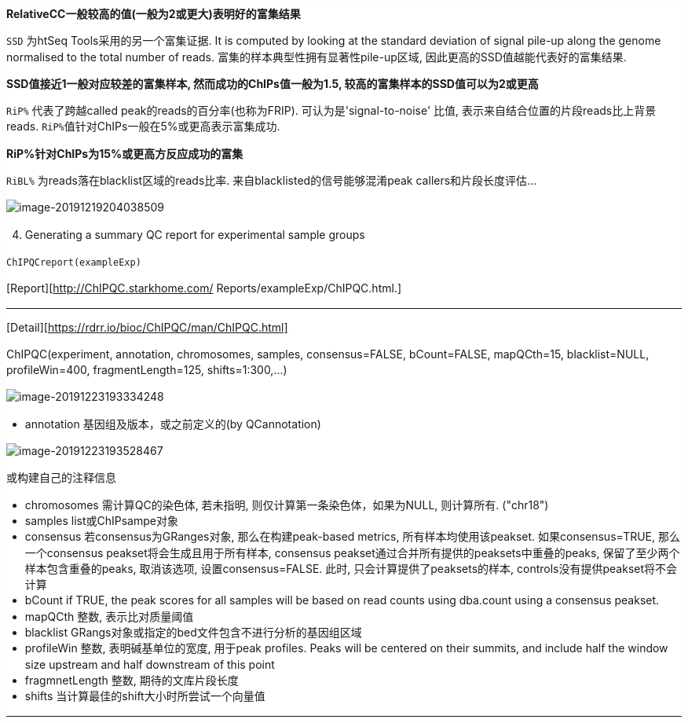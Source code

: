 **RelativeCC一般较高的值(一般为2或更大)表明好的富集结果**

`SSD` 为htSeq Tools采用的另一个富集证据. It is computed by looking at the standard deviation of signal pile-up along the genome normalised to the total number of reads. 富集的样本典型性拥有显著性pile-up区域, 因此更高的SSD值越能代表好的富集结果.

**SSD值接近1一般对应较差的富集样本, 然而成功的ChIPs值一般为1.5, 较高的富集样本的SSD值可以为2或更高**

`RiP%` 代表了跨越called peak的reads的百分率(也称为FRIP). 可认为是'signal-to-noise' 比值, 表示来自结合位置的片段reads比上背景reads. `RiP%`值针对ChIPs一般在5%或更高表示富集成功.

**RiP%针对ChIPs为15%或更高方反应成功的富集**

`RiBL%` 为reads落在blacklist区域的reads比率. 来自blacklisted的信号能够混淆peak callers和片段长度评估...

![image-20191219204038509](https://tva1.sinaimg.cn/large/006tNbRwgy1ga6xhonmtuj30oh079t9r.jpg)

4. Generating a summary QC report for experimental sample groups

`ChIPQCreport(exampleExp)`

[Report][http://ChIPQC.starkhome.com/ Reports/exampleExp/ChIPQC.html.]

***

[Detail][https://rdrr.io/bioc/ChIPQC/man/ChIPQC.html]

ChIPQC(experiment, annotation, chromosomes, samples, consensus=FALSE, bCount=FALSE, mapQCth=15, blacklist=NULL, profileWin=400, fragmentLength=125, shifts=1:300,...)

![image-20191223193334248](https://tva1.sinaimg.cn/large/006tNbRwgy1ga6xhrdskxj30z10pwq7y.jpg)

* annotation 基因组及版本，或之前定义的(by QCannotation)

![image-20191223193528467](https://tva1.sinaimg.cn/large/006tNbRwgy1ga6xhu19vej30vx0dg0u8.jpg)

或构建自己的注释信息

* chromosomes 需计算QC的染色体, 若未指明, 则仅计算第一条染色体，如果为NULL, 则计算所有. ("chr18")
* samples list或ChIPsampe对象
* consensus 若consensus为GRanges对象, 那么在构建peak-based metrics, 所有样本均使用该peakset. 如果consensus=TRUE, 那么一个consensus peakset将会生成且用于所有样本, consensus peakset通过合并所有提供的peaksets中重叠的peaks, 保留了至少两个样本包含重叠的peaks, 取消该选项, 设置consensus=FALSE. 此时, 只会计算提供了peaksets的样本, controls没有提供peakset将不会计算
* bCount if TRUE, the peak scores for all samples will be based on read counts using dba.count using a consensus peakset.
* mapQCth 整数, 表示比对质量阈值
* blacklist GRangs对象或指定的bed文件包含不进行分析的基因组区域
* profileWin 整数, 表明碱基单位的宽度, 用于peak profiles. Peaks will be centered on their summits, and include half the window size upstream and half downstream of this point
* fragmnetLength 整数, 期待的文库片段长度
* shifts 当计算最佳的shift大小时所尝试一个向量值

***

